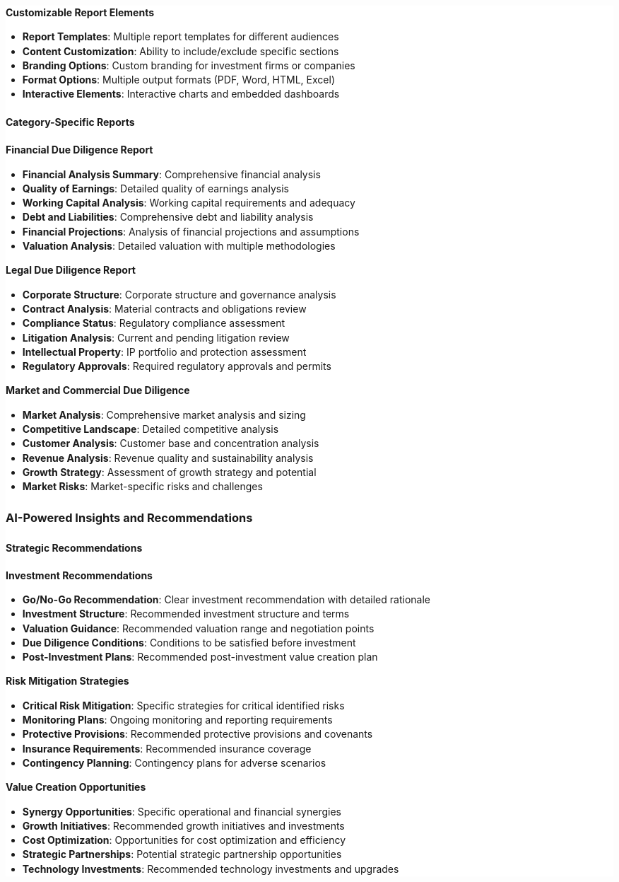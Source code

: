 **Customizable Report Elements**
- **Report Templates**: Multiple report templates for different audiences
- **Content Customization**: Ability to include/exclude specific sections
- **Branding Options**: Custom branding for investment firms or companies
- **Format Options**: Multiple output formats (PDF, Word, HTML, Excel)
- **Interactive Elements**: Interactive charts and embedded dashboards

#### Category-Specific Reports
**Financial Due Diligence Report**
- **Financial Analysis Summary**: Comprehensive financial analysis
- **Quality of Earnings**: Detailed quality of earnings analysis
- **Working Capital Analysis**: Working capital requirements and adequacy
- **Debt and Liabilities**: Comprehensive debt and liability analysis
- **Financial Projections**: Analysis of financial projections and assumptions
- **Valuation Analysis**: Detailed valuation with multiple methodologies

**Legal Due Diligence Report**
- **Corporate Structure**: Corporate structure and governance analysis
- **Contract Analysis**: Material contracts and obligations review
- **Compliance Status**: Regulatory compliance assessment
- **Litigation Analysis**: Current and pending litigation review
- **Intellectual Property**: IP portfolio and protection assessment
- **Regulatory Approvals**: Required regulatory approvals and permits

**Market and Commercial Due Diligence**
- **Market Analysis**: Comprehensive market analysis and sizing
- **Competitive Landscape**: Detailed competitive analysis
- **Customer Analysis**: Customer base and concentration analysis
- **Revenue Analysis**: Revenue quality and sustainability analysis
- **Growth Strategy**: Assessment of growth strategy and potential
- **Market Risks**: Market-specific risks and challenges

### AI-Powered Insights and Recommendations

#### Strategic Recommendations
**Investment Recommendations**
- **Go/No-Go Recommendation**: Clear investment recommendation with detailed rationale
- **Investment Structure**: Recommended investment structure and terms
- **Valuation Guidance**: Recommended valuation range and negotiation points
- **Due Diligence Conditions**: Conditions to be satisfied before investment
- **Post-Investment Plans**: Recommended post-investment value creation plan

**Risk Mitigation Strategies**
- **Critical Risk Mitigation**: Specific strategies for critical identified risks
- **Monitoring Plans**: Ongoing monitoring and reporting requirements
- **Protective Provisions**: Recommended protective provisions and covenants
- **Insurance Requirements**: Recommended insurance coverage
- **Contingency Planning**: Contingency plans for adverse scenarios

**Value Creation Opportunities**
- **Synergy Opportunities**: Specific operational and financial synergies
- **Growth Initiatives**: Recommended growth initiatives and investments
- **Cost Optimization**: Opportunities for cost optimization and efficiency
- **Strategic Partnerships**: Potential strategic partnership opportunities
- **Technology Investments**: Recommended technology investments and upgrades
